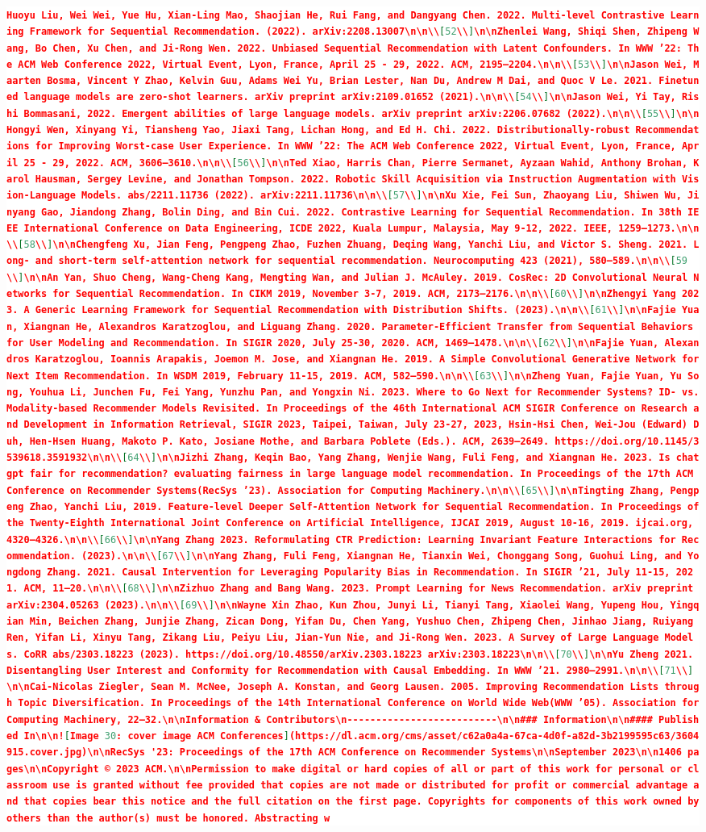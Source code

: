 ```json
Huoyu Liu, Wei Wei, Yue Hu, Xian-Ling Mao, Shaojian He, Rui Fang, and Dangyang Chen. 2022. Multi-level Contrastive Learning Framework for Sequential Recommendation. (2022). arXiv:2208.13007\n\n\\[52\\]\n\nZhenlei Wang, Shiqi Shen, Zhipeng Wang, Bo Chen, Xu Chen, and Ji-Rong Wen. 2022. Unbiased Sequential Recommendation with Latent Confounders. In WWW ’22: The ACM Web Conference 2022, Virtual Event, Lyon, France, April 25 - 29, 2022. ACM, 2195–2204.\n\n\\[53\\]\n\nJason Wei, Maarten Bosma, Vincent Y Zhao, Kelvin Guu, Adams Wei Yu, Brian Lester, Nan Du, Andrew M Dai, and Quoc V Le. 2021. Finetuned language models are zero-shot learners. arXiv preprint arXiv:2109.01652 (2021).\n\n\\[54\\]\n\nJason Wei, Yi Tay, Rishi Bommasani, 2022. Emergent abilities of large language models. arXiv preprint arXiv:2206.07682 (2022).\n\n\\[55\\]\n\nHongyi Wen, Xinyang Yi, Tiansheng Yao, Jiaxi Tang, Lichan Hong, and Ed H. Chi. 2022. Distributionally-robust Recommendations for Improving Worst-case User Experience. In WWW ’22: The ACM Web Conference 2022, Virtual Event, Lyon, France, April 25 - 29, 2022. ACM, 3606–3610.\n\n\\[56\\]\n\nTed Xiao, Harris Chan, Pierre Sermanet, Ayzaan Wahid, Anthony Brohan, Karol Hausman, Sergey Levine, and Jonathan Tompson. 2022. Robotic Skill Acquisition via Instruction Augmentation with Vision-Language Models. abs/2211.11736 (2022). arXiv:2211.11736\n\n\\[57\\]\n\nXu Xie, Fei Sun, Zhaoyang Liu, Shiwen Wu, Jinyang Gao, Jiandong Zhang, Bolin Ding, and Bin Cui. 2022. Contrastive Learning for Sequential Recommendation. In 38th IEEE International Conference on Data Engineering, ICDE 2022, Kuala Lumpur, Malaysia, May 9-12, 2022. IEEE, 1259–1273.\n\n\\[58\\]\n\nChengfeng Xu, Jian Feng, Pengpeng Zhao, Fuzhen Zhuang, Deqing Wang, Yanchi Liu, and Victor S. Sheng. 2021. Long- and short-term self-attention network for sequential recommendation. Neurocomputing 423 (2021), 580–589.\n\n\\[59\\]\n\nAn Yan, Shuo Cheng, Wang-Cheng Kang, Mengting Wan, and Julian J. McAuley. 2019. CosRec: 2D Convolutional Neural Networks for Sequential Recommendation. In CIKM 2019, November 3-7, 2019. ACM, 2173–2176.\n\n\\[60\\]\n\nZhengyi Yang 2023. A Generic Learning Framework for Sequential Recommendation with Distribution Shifts. (2023).\n\n\\[61\\]\n\nFajie Yuan, Xiangnan He, Alexandros Karatzoglou, and Liguang Zhang. 2020. Parameter-Efficient Transfer from Sequential Behaviors for User Modeling and Recommendation. In SIGIR 2020, July 25-30, 2020. ACM, 1469–1478.\n\n\\[62\\]\n\nFajie Yuan, Alexandros Karatzoglou, Ioannis Arapakis, Joemon M. Jose, and Xiangnan He. 2019. A Simple Convolutional Generative Network for Next Item Recommendation. In WSDM 2019, February 11-15, 2019. ACM, 582–590.\n\n\\[63\\]\n\nZheng Yuan, Fajie Yuan, Yu Song, Youhua Li, Junchen Fu, Fei Yang, Yunzhu Pan, and Yongxin Ni. 2023. Where to Go Next for Recommender Systems? ID- vs. Modality-based Recommender Models Revisited. In Proceedings of the 46th International ACM SIGIR Conference on Research and Development in Information Retrieval, SIGIR 2023, Taipei, Taiwan, July 23-27, 2023, Hsin-Hsi Chen, Wei-Jou (Edward) Duh, Hen-Hsen Huang, Makoto P. Kato, Josiane Mothe, and Barbara Poblete (Eds.). ACM, 2639–2649. https://doi.org/10.1145/3539618.3591932\n\n\\[64\\]\n\nJizhi Zhang, Keqin Bao, Yang Zhang, Wenjie Wang, Fuli Feng, and Xiangnan He. 2023. Is chatgpt fair for recommendation? evaluating fairness in large language model recommendation. In Proceedings of the 17th ACM Conference on Recommender Systems(RecSys ’23). Association for Computing Machinery.\n\n\\[65\\]\n\nTingting Zhang, Pengpeng Zhao, Yanchi Liu, 2019. Feature-level Deeper Self-Attention Network for Sequential Recommendation. In Proceedings of the Twenty-Eighth International Joint Conference on Artificial Intelligence, IJCAI 2019, August 10-16, 2019. ijcai.org, 4320–4326.\n\n\\[66\\]\n\nYang Zhang 2023. Reformulating CTR Prediction: Learning Invariant Feature Interactions for Recommendation. (2023).\n\n\\[67\\]\n\nYang Zhang, Fuli Feng, Xiangnan He, Tianxin Wei, Chonggang Song, Guohui Ling, and Yongdong Zhang. 2021. Causal Intervention for Leveraging Popularity Bias in Recommendation. In SIGIR ’21, July 11-15, 2021. ACM, 11–20.\n\n\\[68\\]\n\nZizhuo Zhang and Bang Wang. 2023. Prompt Learning for News Recommendation. arXiv preprint arXiv:2304.05263 (2023).\n\n\\[69\\]\n\nWayne Xin Zhao, Kun Zhou, Junyi Li, Tianyi Tang, Xiaolei Wang, Yupeng Hou, Yingqian Min, Beichen Zhang, Junjie Zhang, Zican Dong, Yifan Du, Chen Yang, Yushuo Chen, Zhipeng Chen, Jinhao Jiang, Ruiyang Ren, Yifan Li, Xinyu Tang, Zikang Liu, Peiyu Liu, Jian-Yun Nie, and Ji-Rong Wen. 2023. A Survey of Large Language Models. CoRR abs/2303.18223 (2023). https://doi.org/10.48550/arXiv.2303.18223 arXiv:2303.18223\n\n\\[70\\]\n\nYu Zheng 2021. Disentangling User Interest and Conformity for Recommendation with Causal Embedding. In WWW ’21. 2980–2991.\n\n\\[71\\]\n\nCai-Nicolas Ziegler, Sean M. McNee, Joseph A. Konstan, and Georg Lausen. 2005. Improving Recommendation Lists through Topic Diversification. In Proceedings of the 14th International Conference on World Wide Web(WWW ’05). Association for Computing Machinery, 22–32.\n\nInformation & Contributors\n--------------------------\n\n### Information\n\n#### Published In\n\n![Image 30: cover image ACM Conferences](https://dl.acm.org/cms/asset/c62a0a4a-67ca-4d0f-a82d-3b2199595c63/3604915.cover.jpg)\n\nRecSys '23: Proceedings of the 17th ACM Conference on Recommender Systems\n\nSeptember 2023\n\n1406 pages\n\nCopyright © 2023 ACM.\n\nPermission to make digital or hard copies of all or part of this work for personal or classroom use is granted without fee provided that copies are not made or distributed for profit or commercial advantage and that copies bear this notice and the full citation on the first page. Copyrights for components of this work owned by others than the author(s) must be honored. Abstracting w
```